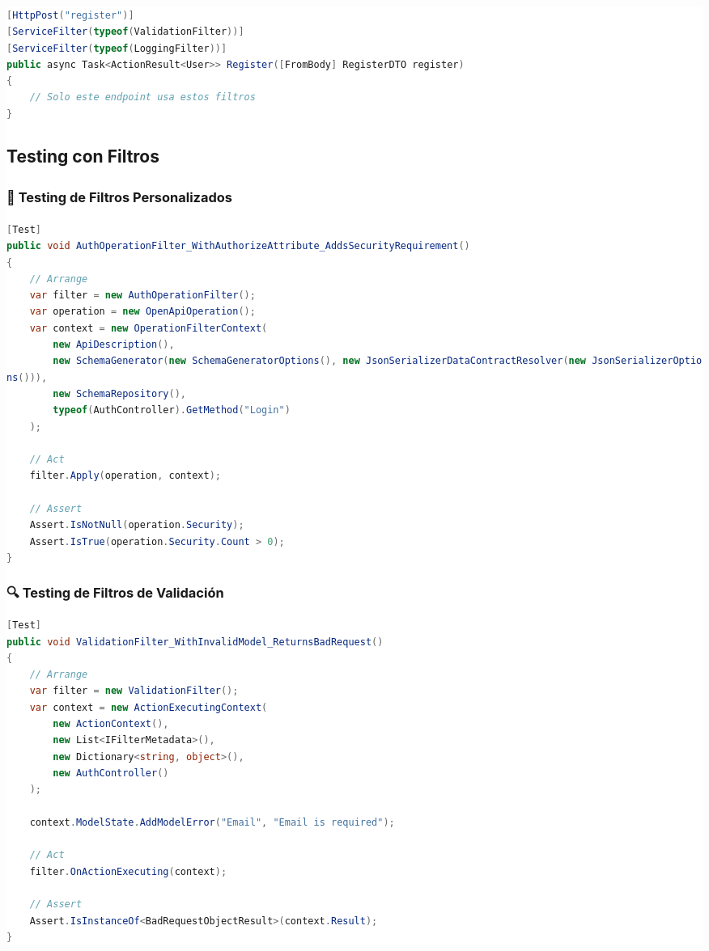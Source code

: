 ```csharp
[HttpPost("register")]
[ServiceFilter(typeof(ValidationFilter))]
[ServiceFilter(typeof(LoggingFilter))]
public async Task<ActionResult<User>> Register([FromBody] RegisterDTO register)
{
    // Solo este endpoint usa estos filtros
}
```

## Testing con Filtros

### 🧪 **Testing de Filtros Personalizados**

```csharp
[Test]
public void AuthOperationFilter_WithAuthorizeAttribute_AddsSecurityRequirement()
{
    // Arrange
    var filter = new AuthOperationFilter();
    var operation = new OpenApiOperation();
    var context = new OperationFilterContext(
        new ApiDescription(),
        new SchemaGenerator(new SchemaGeneratorOptions(), new JsonSerializerDataContractResolver(new JsonSerializerOptions())),
        new SchemaRepository(),
        typeof(AuthController).GetMethod("Login")
    );

    // Act
    filter.Apply(operation, context);

    // Assert
    Assert.IsNotNull(operation.Security);
    Assert.IsTrue(operation.Security.Count > 0);
}
```

### 🔍 **Testing de Filtros de Validación**

```csharp
[Test]
public void ValidationFilter_WithInvalidModel_ReturnsBadRequest()
{
    // Arrange
    var filter = new ValidationFilter();
    var context = new ActionExecutingContext(
        new ActionContext(),
        new List<IFilterMetadata>(),
        new Dictionary<string, object>(),
        new AuthController()
    );

    context.ModelState.AddModelError("Email", "Email is required");

    // Act
    filter.OnActionExecuting(context);

    // Assert
    Assert.IsInstanceOf<BadRequestObjectResult>(context.Result);
}
```
